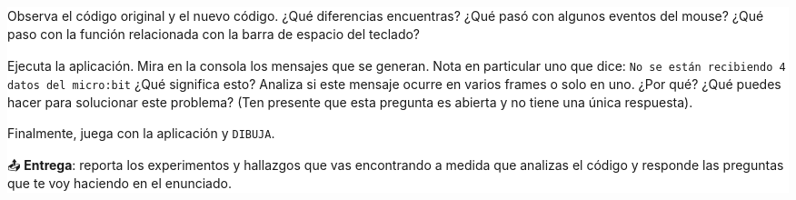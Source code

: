 Observa el código original y el nuevo código. ¿Qué diferencias encuentras?
¿Qué pasó con algunos eventos del mouse? ¿Qué paso con la función relacionada 
con la barra de espacio del teclado?

Ejecuta la aplicación. Mira en la consola los mensajes que se generan. Nota 
en particular uno que dice: `No se están recibiendo 4 datos del micro:bit` ¿Qué significa 
esto? Analiza si este mensaje ocurre en varios frames o solo en uno. ¿Por qué? 
¿Qué puedes hacer para solucionar este problema? (Ten presente que esta pregunta 
es abierta y no tiene una única respuesta).

Finalmente, juega con la aplicación y `DIBUJA`.

📤 **Entrega**: reporta los experimentos y hallazgos que vas encontrando a medida 
que analizas el código y responde las preguntas que te voy haciendo en el enunciado.
